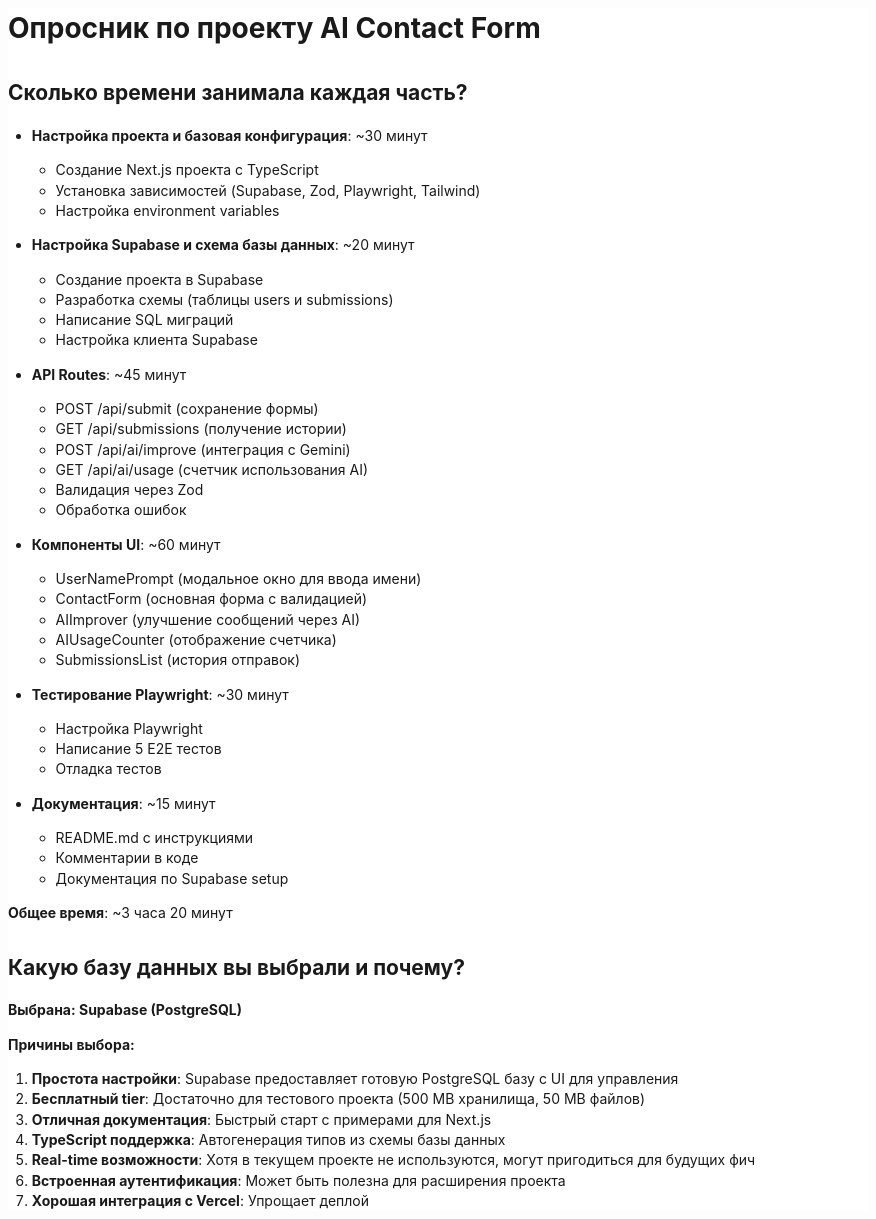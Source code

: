 # Опросник по проекту AI Contact Form

## Сколько времени занимала каждая часть?

- **Настройка проекта и базовая конфигурация**: ~30 минут
  - Создание Next.js проекта с TypeScript
  - Установка зависимостей (Supabase, Zod, Playwright, Tailwind)
  - Настройка environment variables

- **Настройка Supabase и схема базы данных**: ~20 минут
  - Создание проекта в Supabase
  - Разработка схемы (таблицы users и submissions)
  - Написание SQL миграций
  - Настройка клиента Supabase

- **API Routes**: ~45 минут
  - POST /api/submit (сохранение формы)
  - GET /api/submissions (получение истории)
  - POST /api/ai/improve (интеграция с Gemini)
  - GET /api/ai/usage (счетчик использования AI)
  - Валидация через Zod
  - Обработка ошибок

- **Компоненты UI**: ~60 минут
  - UserNamePrompt (модальное окно для ввода имени)
  - ContactForm (основная форма с валидацией)
  - AIImprover (улучшение сообщений через AI)
  - AIUsageCounter (отображение счетчика)
  - SubmissionsList (история отправок)

- **Тестирование Playwright**: ~30 минут
  - Настройка Playwright
  - Написание 5 E2E тестов
  - Отладка тестов

- **Документация**: ~15 минут
  - README.md с инструкциями
  - Комментарии в коде
  - Документация по Supabase setup

**Общее время**: ~3 часа 20 минут

## Какую базу данных вы выбрали и почему?

**Выбрана: Supabase (PostgreSQL)**

**Причины выбора:**
1. **Простота настройки**: Supabase предоставляет готовую PostgreSQL базу с UI для управления
2. **Бесплатный tier**: Достаточно для тестового проекта (500 MB хранилища, 50 MB файлов)
3. **Отличная документация**: Быстрый старт с примерами для Next.js
4. **TypeScript поддержка**: Автогенерация типов из схемы базы данных
5. **Real-time возможности**: Хотя в текущем проекте не используются, могут пригодиться для будущих фич
6. **Встроенная аутентификация**: Может быть полезна для расширения проекта
7. **Хорошая интеграция с Vercel**: Упрощает деплой
